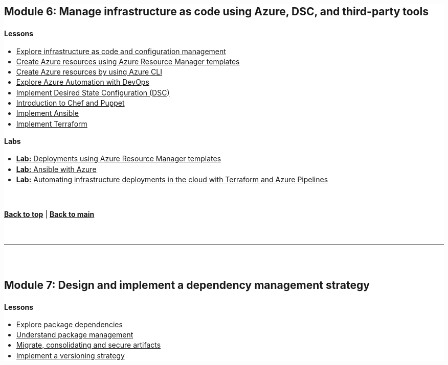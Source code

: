 ## Module 6: Manage infrastructure as code using Azure, DSC, and third-party tools

**Lessons**
- [Explore infrastructure as code and configuration management](https://docs.microsoft.com/en-us/learn/modules/explore-infrastructure-code-configuration-management/)
- [Create Azure resources using Azure Resource Manager templates](https://docs.microsoft.com/en-us/learn/modules/create-azure-resources-using-azure-resource-manager-templates/)
- [Create Azure resources by using Azure CLI](https://docs.microsoft.com/en-us/learn/modules/create-azure-resources-by-using-azure-cli/)
- [Explore Azure Automation with DevOps](https://docs.microsoft.com/en-us/learn/modules/explore-azure-automation-devops/)
- [Implement Desired State Configuration (DSC)](https://docs.microsoft.com/en-us/learn/modules/implement-desired-state-configuration-dsc/)
- [Introduction to Chef and Puppet](https://docs.microsoft.com/en-us/learn/modules/introduction-chef-puppet/)
- [Implement Ansible](https://docs.microsoft.com/en-us/learn/modules/implement-ansible/)
- [Implement Terraform](https://docs.microsoft.com/en-us/learn/modules/implement-terraform/)

**Labs**
- [**Lab:** Deployments using Azure Resource Manager templates](https://microsoftlearning.github.io/AZ400-DesigningandImplementingMicrosoftDevOpsSolutions/Instructions/Labs/AZ400_M13_Azure_Deployments_Using_Resource_Manager_Templates.html)
- [**Lab:** Ansible with Azure](https://microsoftlearning.github.io/AZ400-DesigningandImplementingMicrosoftDevOpsSolutions/Instructions/Labs/AZ400_M14_Ansible_with_Azure.html)
- [**Lab:** Automating infrastructure deployments in the cloud with Terraform and Azure Pipelines](https://microsoftlearning.github.io/AZ400-DesigningandImplementingMicrosoftDevOpsSolutions/Instructions/Labs/AZ400_M14_Automating_infrastructure_deployments_in_the_Cloud_with_Terraform.html)

<br/>

[**Back to top**](#top) | [**Back to main**](README.md)

<br/>

---

<br/>

<a id="lp07" />

## Module 7: Design and implement a dependency management strategy

**Lessons**
- [Explore package dependencies](https://docs.microsoft.com/en-us/learn/modules/explore-package-dependencies/)
- [Understand package management](https://docs.microsoft.com/en-us/learn/modules/understand-package-management/)
- [Migrate, consolidating and secure artifacts](https://docs.microsoft.com/en-us/learn/modules/migrate-consolidating-secure-artifacts/)
- [Implement a versioning strategy](https://docs.microsoft.com/en-us/learn/modules/implement-versioning-strategy/)
